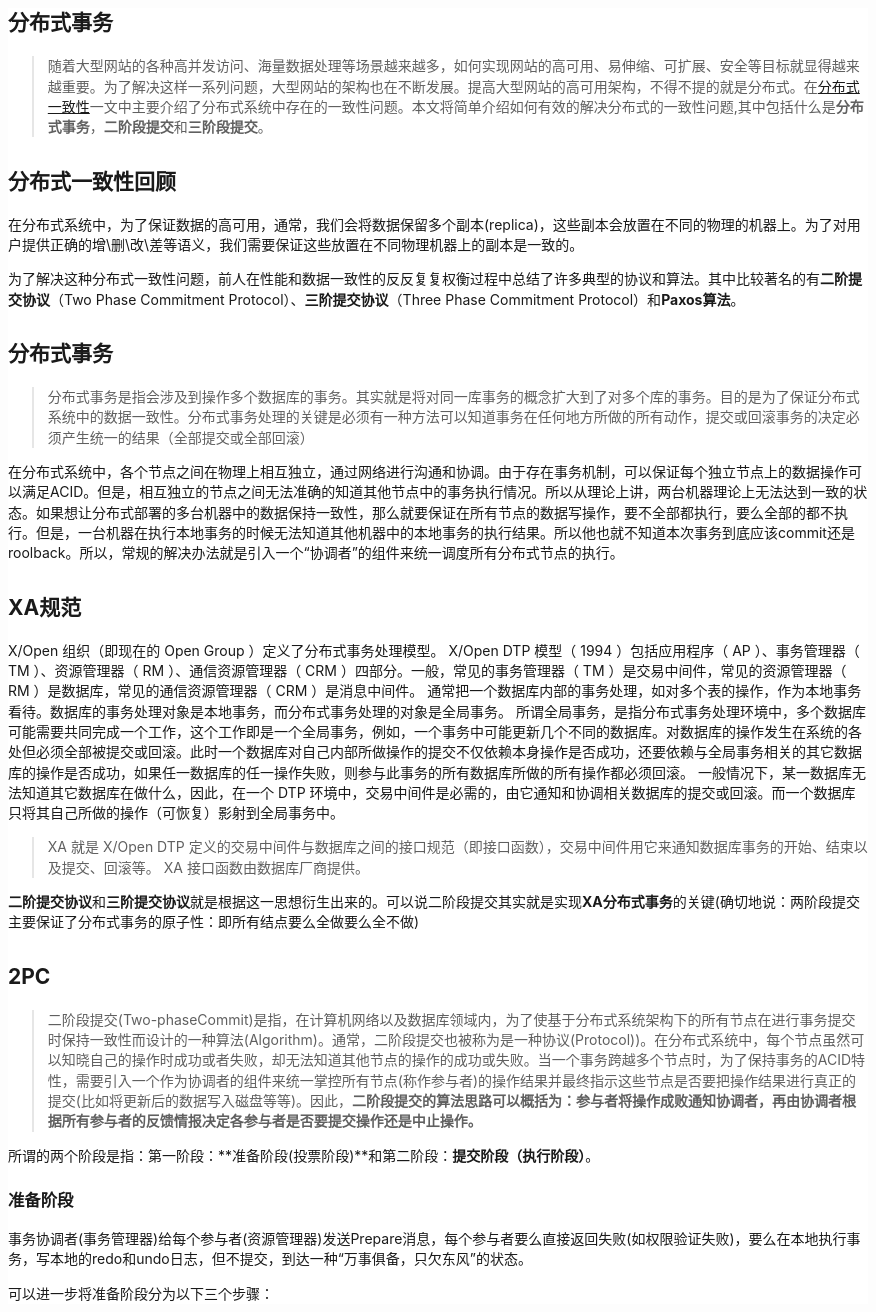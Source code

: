 ##  分布式事务

> 随着大型网站的各种高并发访问、海量数据处理等场景越来越多，如何实现网站的高可用、易伸缩、可扩展、安全等目标就显得越来越重要。为了解决这样一系列问题，大型网站的架构也在不断发展。提高大型网站的高可用架构，不得不提的就是分布式。在[分布式一致性](http://www.hollischuang.com/archives/663)一文中主要介绍了分布式系统中存在的一致性问题。本文将简单介绍如何有效的解决分布式的一致性问题,其中包括什么是**分布式事务**，**二阶段提交**和**三阶段提交**。

## 分布式一致性回顾

在分布式系统中，为了保证数据的高可用，通常，我们会将数据保留多个副本(replica)，这些副本会放置在不同的物理的机器上。为了对用户提供正确的增\删\改\差等语义，我们需要保证这些放置在不同物理机器上的副本是一致的。

为了解决这种分布式一致性问题，前人在性能和数据一致性的反反复复权衡过程中总结了许多典型的协议和算法。其中比较著名的有**二阶提交协议**（Two Phase Commitment Protocol）、**三阶提交协议**（Three Phase Commitment Protocol）和**Paxos算法**。

## 分布式事务

> 分布式事务是指会涉及到操作多个数据库的事务。其实就是将对同一库事务的概念扩大到了对多个库的事务。目的是为了保证分布式系统中的数据一致性。分布式事务处理的关键是必须有一种方法可以知道事务在任何地方所做的所有动作，提交或回滚事务的决定必须产生统一的结果（全部提交或全部回滚）

在分布式系统中，各个节点之间在物理上相互独立，通过网络进行沟通和协调。由于存在事务机制，可以保证每个独立节点上的数据操作可以满足ACID。但是，相互独立的节点之间无法准确的知道其他节点中的事务执行情况。所以从理论上讲，两台机器理论上无法达到一致的状态。如果想让分布式部署的多台机器中的数据保持一致性，那么就要保证在所有节点的数据写操作，要不全部都执行，要么全部的都不执行。但是，一台机器在执行本地事务的时候无法知道其他机器中的本地事务的执行结果。所以他也就不知道本次事务到底应该commit还是 roolback。所以，常规的解决办法就是引入一个“协调者”的组件来统一调度所有分布式节点的执行。

## XA规范

X/Open 组织（即现在的 Open Group ）定义了分布式事务处理模型。 X/Open DTP 模型（ 1994 ）包括应用程序（ AP ）、事务管理器（ TM ）、资源管理器（ RM ）、通信资源管理器（ CRM ）四部分。一般，常见的事务管理器（ TM ）是交易中间件，常见的资源管理器（ RM ）是数据库，常见的通信资源管理器（ CRM ）是消息中间件。    通常把一个数据库内部的事务处理，如对多个表的操作，作为本地事务看待。数据库的事务处理对象是本地事务，而分布式事务处理的对象是全局事务。   所谓全局事务，是指分布式事务处理环境中，多个数据库可能需要共同完成一个工作，这个工作即是一个全局事务，例如，一个事务中可能更新几个不同的数据库。对数据库的操作发生在系统的各处但必须全部被提交或回滚。此时一个数据库对自己内部所做操作的提交不仅依赖本身操作是否成功，还要依赖与全局事务相关的其它数据库的操作是否成功，如果任一数据库的任一操作失败，则参与此事务的所有数据库所做的所有操作都必须回滚。     一般情况下，某一数据库无法知道其它数据库在做什么，因此，在一个 DTP 环境中，交易中间件是必需的，由它通知和协调相关数据库的提交或回滚。而一个数据库只将其自己所做的操作（可恢复）影射到全局事务中。    

> XA 就是 X/Open DTP 定义的交易中间件与数据库之间的接口规范（即接口函数），交易中间件用它来通知数据库事务的开始、结束以及提交、回滚等。 XA 接口函数由数据库厂商提供。 

**二阶提交协议**和**三阶提交协议**就是根据这一思想衍生出来的。可以说二阶段提交其实就是实现**XA分布式事务**的关键(确切地说：两阶段提交主要保证了分布式事务的原子性：即所有结点要么全做要么全不做)

## 2PC

> 二阶段提交(Two-phaseCommit)是指，在计算机网络以及数据库领域内，为了使基于分布式系统架构下的所有节点在进行事务提交时保持一致性而设计的一种算法(Algorithm)。通常，二阶段提交也被称为是一种协议(Protocol))。在分布式系统中，每个节点虽然可以知晓自己的操作时成功或者失败，却无法知道其他节点的操作的成功或失败。当一个事务跨越多个节点时，为了保持事务的ACID特性，需要引入一个作为协调者的组件来统一掌控所有节点(称作参与者)的操作结果并最终指示这些节点是否要把操作结果进行真正的提交(比如将更新后的数据写入磁盘等等)。因此，**二阶段提交的算法思路可以概括为：参与者将操作成败通知协调者，再由协调者根据所有参与者的反馈情报决定各参与者是否要提交操作还是中止操作。**

所谓的两个阶段是指：第一阶段：**准备阶段(投票阶段)**和第二阶段：**提交阶段（执行阶段）**。

### 准备阶段

事务协调者(事务管理器)给每个参与者(资源管理器)发送Prepare消息，每个参与者要么直接返回失败(如权限验证失败)，要么在本地执行事务，写本地的redo和undo日志，但不提交，到达一种“万事俱备，只欠东风”的状态。

可以进一步将准备阶段分为以下三个步骤：
